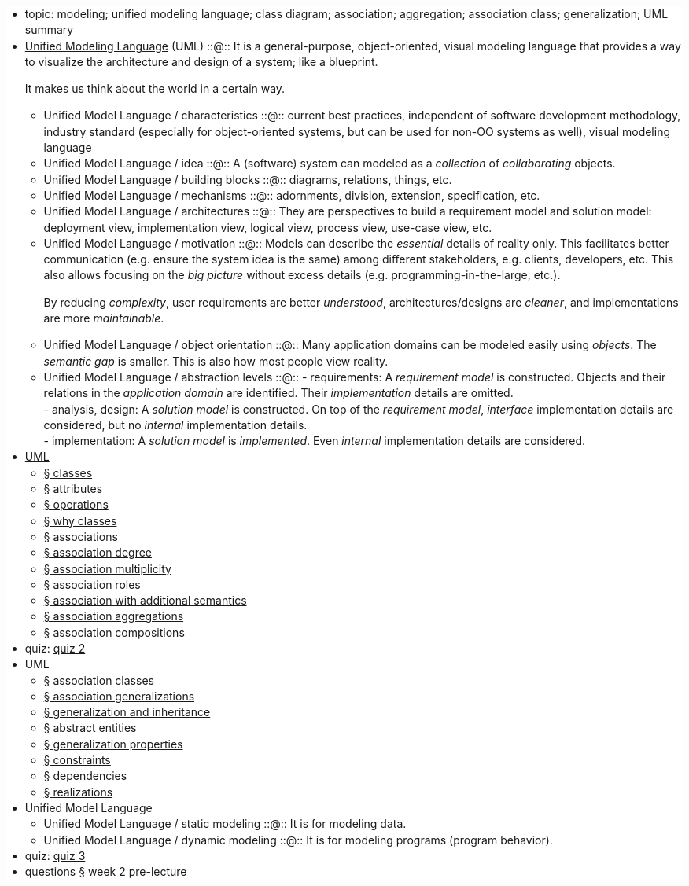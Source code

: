 - topic: modeling; unified modeling language; class diagram; association; aggregation; association class; generalization; UML summary
- [Unified Modeling Language](../../../../general/Unified%20Modeling%20Language.md) \(UML\) ::@:: It is a general-purpose, object-oriented, visual modeling language that provides a way to visualize the architecture and design of a system; like a blueprint. <p> It makes us think about the world in a certain way.
  - Unified Model Language / characteristics ::@:: current best practices, independent of software development methodology, industry standard \(especially for object-oriented systems, but can be used for non-OO systems as well\), visual modeling language
  - Unified Model Language / idea ::@:: A \(software\) system can modeled as a _collection_ of _collaborating_ objects.
  - Unified Model Language / building blocks ::@:: diagrams, relations, things, etc.
  - Unified Model Language / mechanisms ::@:: adornments, division, extension, specification, etc.
  - Unified Model Language / architectures ::@:: They are perspectives to build a requirement model and solution model: deployment view, implementation view, logical view, process view, use-case view, etc.
  - Unified Model Language / motivation ::@:: Models can describe the _essential_ details of reality only. This facilitates better communication \(e.g. ensure the system idea is the same\) among different stakeholders, e.g. clients, developers, etc. This also allows focusing on the _big picture_ without excess details \(e.g. programming-in-the-large, etc.\). <p> By reducing _complexity_, user requirements are better _understood_, architectures/designs are _cleaner_, and implementations are more _maintainable_.
  - Unified Model Language / object orientation ::@:: Many application domains can be modeled easily using _objects_. The _semantic gap_ is smaller. This is also how most people view reality.
  - Unified Model Language / abstraction levels ::@:: - requirements: A _requirement model_ is constructed. Objects and their relations in the _application domain_ are identified. Their _implementation_ details are omitted. <br/> - analysis, design: A _solution model_ is constructed. On top of the _requirement model_, _interface_ implementation details are considered, but no _internal_ implementation details. <br/> - implementation: A _solution model_ is _implemented_. Even _internal_ implementation details are considered.
- [UML](UML.md)
  - [§ classes](UML.md#classes)
  - [§ attributes](UML.md#attributes)
  - [§ operations](UML.md#operations)
  - [§ why classes](UML.md#why%20classes)
  - [§ associations](UML.md#associations)
  - [§ association degree](UML.md#association%20degree)
  - [§ association multiplicity](UML.md#association%20multiplicity)
  - [§ association roles](UML.md#association%20roles)
  - [§ association with additional semantics](UML.md#association%20with%20additional%20semantics)
  - [§ association aggregations](UML.md#association%20aggregations)
  - [§ association compositions](UML.md#association%20compositions)
- quiz: [quiz 2](questions/quiz%202.md)
- UML
  - [§ association classes](UML.md#association%20classes)
  - [§ association generalizations](UML.md#association%20generalizations)
  - [§ generalization and inheritance](UML.md#generalization%20and%20inheritance)
  - [§ abstract entities](UML.md#abstract-entities)
  - [§ generalization properties](UML.md#generalization%20properties)
  - [§ constraints](UML.md#constraints)
  - [§ dependencies](UML.md#dependencies)
  - [§ realizations](UML.md#realizations)
- Unified Model Language
  - Unified Model Language / static modeling ::@:: It is for modeling data.
  - Unified Model Language / dynamic modeling ::@:: It is for modeling programs \(program behavior\).
- quiz: [quiz 3](questions/quiz%203.md)
- [questions § week 2 pre-lecture](questions/index.md#week%202%20pre-lecture)
